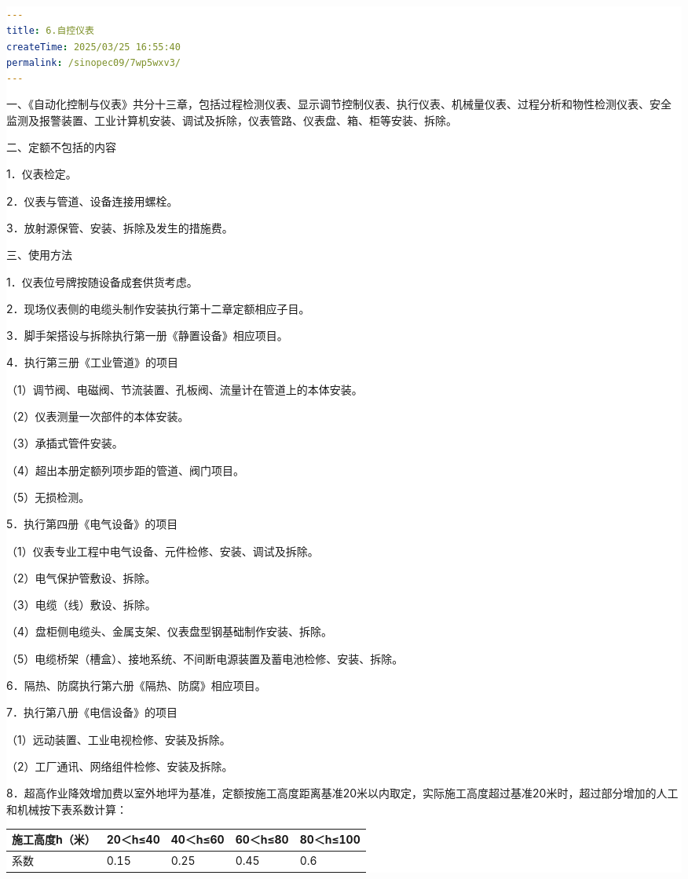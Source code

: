 ```yaml
---
title: 6.自控仪表
createTime: 2025/03/25 16:55:40
permalink: /sinopec09/7wp5wxv3/
---
```



一、《自动化控制与仪表》共分十三章，包括过程检测仪表、显示调节控制仪表、执行仪表、机械量仪表、过程分析和物性检测仪表、安全监测及报警装置、工业计算机安装、调试及拆除，仪表管路、仪表盘、箱、柜等安装、拆除。

二、定额不包括的内容

1．仪表检定。

2．仪表与管道、设备连接用螺栓。

3．放射源保管、安装、拆除及发生的措施费。

三、使用方法

1．仪表位号牌按随设备成套供货考虑。

2．现场仪表侧的电缆头制作安装执行第十二章定额相应子目。

3．脚手架搭设与拆除执行第一册《静置设备》相应项目。

4．执行第三册《工业管道》的项目

（1）调节阀、电磁阀、节流装置、孔板阀、流量计在管道上的本体安装。

（2）仪表测量一次部件的本体安装。

（3）承插式管件安装。

（4）超出本册定额列项步距的管道、阀门项目。

（5）无损检测。

5．执行第四册《电气设备》的项目

（1）仪表专业工程中电气设备、元件检修、安装、调试及拆除。

（2）电气保护管敷设、拆除。

（3）电缆（线）敷设、拆除。

（4）盘柜侧电缆头、金属支架、仪表盘型钢基础制作安装、拆除。

（5）电缆桥架（槽盒）、接地系统、不间断电源装置及蓄电池检修、安装、拆除。

6．隔热、防腐执行第六册《隔热、防腐》相应项目。

7．执行第八册《电信设备》的项目

（1）远动装置、工业电视检修、安装及拆除。

（2）工厂通讯、网络组件检修、安装及拆除。

8．超高作业降效增加费以室外地坪为基准，定额按施工高度距离基准20米以内取定，实际施工高度超过基准20米时，超过部分增加的人工和机械按下表系数计算：

| 施工高度h（米） | 20＜h≤40 | 40＜h≤60 | 60＜h≤80 | 80＜h≤100 |
| --------------- | -------- | -------- | -------- | --------- |
| 系数            | 0.15     | 0.25     | 0.45     | 0.6       |
